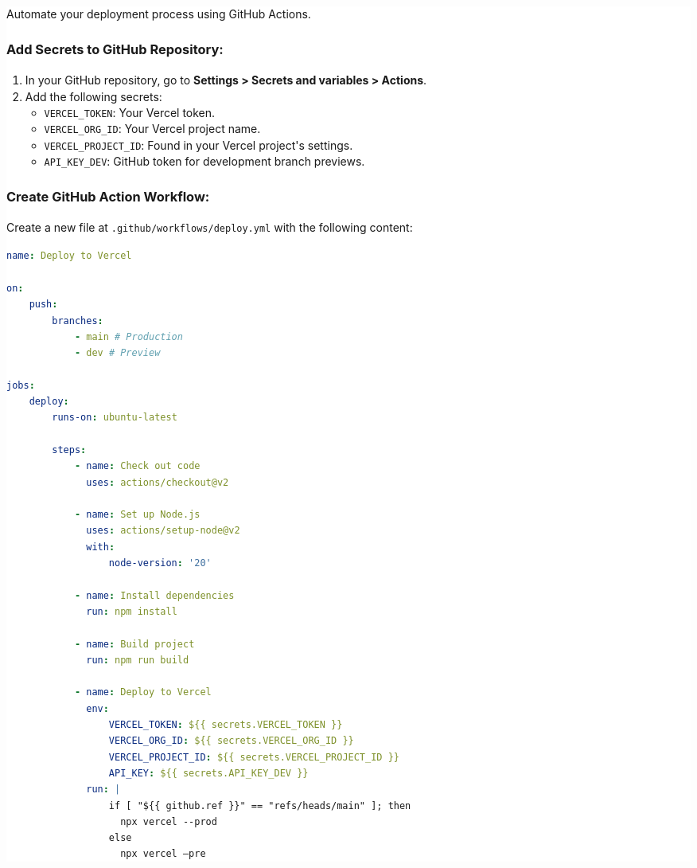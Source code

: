 Automate your deployment process using GitHub Actions.

### Add Secrets to GitHub Repository:

1. In your GitHub repository, go to **Settings > Secrets and variables > Actions**.
2. Add the following secrets:
    - `VERCEL_TOKEN`: Your Vercel token.
    - `VERCEL_ORG_ID`: Your Vercel project name.
    - `VERCEL_PROJECT_ID`: Found in your Vercel project's settings.
    - `API_KEY_DEV`: GitHub token for development branch previews.

### Create GitHub Action Workflow:

Create a new file at `.github/workflows/deploy.yml` with the following content:

```yaml
name: Deploy to Vercel

on:
    push:
        branches:
            - main # Production
            - dev # Preview

jobs:
    deploy:
        runs-on: ubuntu-latest

        steps:
            - name: Check out code
              uses: actions/checkout@v2

            - name: Set up Node.js
              uses: actions/setup-node@v2
              with:
                  node-version: '20'

            - name: Install dependencies
              run: npm install

            - name: Build project
              run: npm run build

            - name: Deploy to Vercel
              env:
                  VERCEL_TOKEN: ${{ secrets.VERCEL_TOKEN }}
                  VERCEL_ORG_ID: ${{ secrets.VERCEL_ORG_ID }}
                  VERCEL_PROJECT_ID: ${{ secrets.VERCEL_PROJECT_ID }}
                  API_KEY: ${{ secrets.API_KEY_DEV }}
              run: |
                  if [ "${{ github.ref }}" == "refs/heads/main" ]; then
                    npx vercel --prod
                  else
                    npx vercel –pre
```
